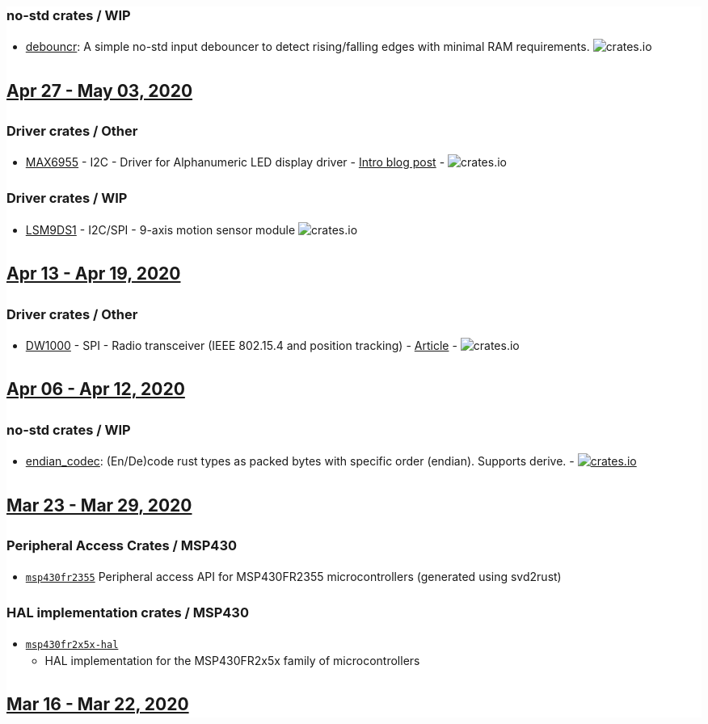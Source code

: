 ### no-std crates / WIP

*   [debouncr](https://crates.io/crates/debouncr): A simple no-std input debouncer to detect rising/falling edges with minimal RAM requirements. ![crates.io](https://img.shields.io/crates/v/debouncr.svg)

## [Apr 27 - May 03, 2020](/content/2020/17/README.md)

### Driver crates / Other

*   [MAX6955](https://crates.io/crates/max6955) - I2C - Driver for Alphanumeric LED display driver - [Intro blog post](https://lonesometraveler.github.io/2020/03/20/max6955.html) - ![crates.io](https://img.shields.io/crates/v/max6955.svg)

### Driver crates / WIP

*   [LSM9DS1](https://crates.io/crates/lsm9ds1) - I2C/SPI - 9-axis motion sensor module ![crates.io](https://img.shields.io/crates/v/lsm9ds1.svg)

## [Apr 13 - Apr 19, 2020](/content/2020/15/README.md)

### Driver crates / Other

*   [DW1000](https://crates.io/crates/dw1000) - SPI - Radio transceiver (IEEE 802.15.4 and position tracking) - [Article](https://braun-embedded.com/dw1000/) - ![crates.io](https://img.shields.io/crates/v/dw1000.svg)

## [Apr 06 - Apr 12, 2020](/content/2020/14/README.md)

### no-std crates / WIP

*   [endian\_codec](https://crates.io/crates/endian_codec): (En/De)code rust types as packed bytes with specific order (endian). Supports derive. - [![crates.io](https://img.shields.io/crates/v/endian_codec.svg)](https://crates.io/crates/endian_codec)

## [Mar 23 - Mar 29, 2020](/content/2020/12/README.md)

### Peripheral Access Crates / MSP430

*   [`msp430fr2355`](https://crates.io/crates/msp430fr2355) Peripheral access API for MSP430FR2355 microcontrollers (generated using svd2rust)

### HAL implementation crates / MSP430

*   [`msp430fr2x5x-hal`](https://crates.io/crates/msp430fr2x5x-hal)
    *   HAL implementation for the MSP430FR2x5x family of microcontrollers

## [Mar 16 - Mar 22, 2020](/content/2020/11/README.md)
